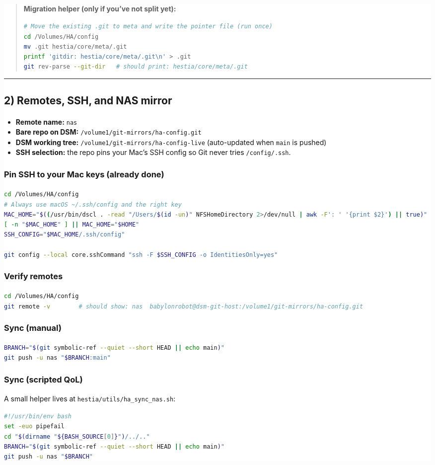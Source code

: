 > **Migration helper (only if you’ve not split yet):**
>
> ```bash
> # Move the existing .git to meta and write the pointer file (run once)
> cd /Volumes/HA/config
> mv .git hestia/core/meta/.git
> printf 'gitdir: hestia/core/meta/.git\n' > .git
> git rev-parse --git-dir   # should print: hestia/core/meta/.git
> ```

---

## 2) Remotes, SSH, and NAS mirror

* **Remote name:** `nas`
* **Bare repo on DSM:** `/volume1/git-mirrors/ha-config.git`
* **DSM working tree:** `/volume1/git-mirrors/ha-config-live` (auto-updated when `main` is pushed)
* **SSH selection:** the repo pins your Mac’s SSH config so Git never tries `/config/.ssh`.

### Pin SSH to your Mac keys (already done)

```bash
cd /Volumes/HA/config
# Always use macOS ~/.ssh/config and the right key
MAC_HOME="$((/usr/bin/dscl . -read "/Users/$(id -un)" NFSHomeDirectory 2>/dev/null | awk -F': ' '{print $2}') || true)"
[ -n "$MAC_HOME" ] || MAC_HOME="$HOME"
SSH_CONFIG="$MAC_HOME/.ssh/config"

git config --local core.sshCommand "ssh -F $SSH_CONFIG -o IdentitiesOnly=yes"
```

### Verify remotes

```bash
cd /Volumes/HA/config
git remote -v        # should show: nas  babylonrobot@dsm-git-host:/volume1/git-mirrors/ha-config.git
```

### Sync (manual)

```bash
BRANCH="$(git symbolic-ref --quiet --short HEAD || echo main)"
git push -u nas "$BRANCH:main"
```

### Sync (scripted QoL)

A small helper lives at `hestia/utils/ha_sync_nas.sh`:

```bash
#!/usr/bin/env bash
set -euo pipefail
cd "$(dirname "${BASH_SOURCE[0]}")/../.."
BRANCH="$(git symbolic-ref --quiet --short HEAD || echo main)"
git push -u nas "$BRANCH"
```
